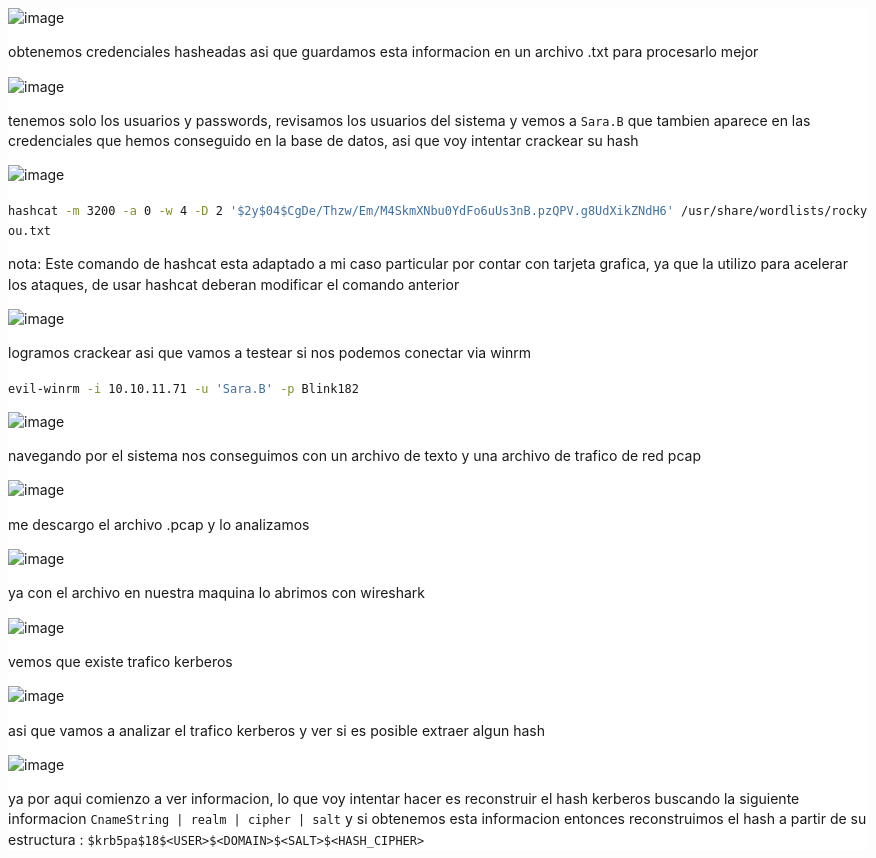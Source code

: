 ![image](https://github.com/user-attachments/assets/084f86f3-aa4f-4465-8f35-21819bf74f6a)

obtenemos credenciales hasheadas asi que guardamos esta informacion en un archivo .txt para procesarlo mejor

![image](https://github.com/user-attachments/assets/a235aa73-3bf7-4d08-acca-01290612c1ef)

tenemos solo los usuarios y passwords, revisamos los usuarios del sistema y vemos a `Sara.B` que tambien aparece en las credenciales que hemos conseguido en la base de datos, asi que voy intentar crackear su hash

![image](https://github.com/user-attachments/assets/3f269a5a-b893-4331-b6c5-c3fc583aba3b)


```bash
hashcat -m 3200 -a 0 -w 4 -D 2 '$2y$04$CgDe/Thzw/Em/M4SkmXNbu0YdFo6uUs3nB.pzQPV.g8UdXikZNdH6' /usr/share/wordlists/rockyou.txt
```

nota: Este comando de hashcat esta adaptado a mi caso particular por contar con tarjeta grafica, ya que la utilizo para acelerar los ataques, de usar hashcat deberan modificar el comando anterior


![image](https://github.com/user-attachments/assets/3df3c6d9-9694-4e02-a6eb-8c78e71c7e7e)

logramos crackear asi que vamos a testear si nos podemos conectar via winrm

```bash
evil-winrm -i 10.10.11.71 -u 'Sara.B' -p Blink182
```

![image](https://github.com/user-attachments/assets/cefb5154-d79c-44f1-b6aa-51e759f39c9f)

navegando por el sistema nos conseguimos con un archivo de texto y una archivo de trafico de red pcap

![image](https://github.com/user-attachments/assets/36c9452d-647c-4af9-b55c-ddb0ada69894)

me descargo el archivo .pcap y lo analizamos

![image](https://github.com/user-attachments/assets/f877ff79-0c9b-4492-9ffc-c002ba3dda84)

ya con el archivo en nuestra maquina lo abrimos con wireshark

![image](https://github.com/user-attachments/assets/244fa1fb-9518-41c3-a08e-94f0d4772943)

vemos que existe trafico kerberos

![image](https://github.com/user-attachments/assets/131e0798-3103-40b5-92f7-e1a599ab96ac)


asi que vamos a analizar el trafico kerberos y ver si es posible extraer algun hash

![image](https://github.com/user-attachments/assets/cee2423a-f321-4673-b518-40381d049133)

ya por aqui comienzo a ver informacion, lo que voy intentar hacer es reconstruir el hash kerberos buscando la siguiente informacion `CnameString | realm | cipher | salt` y si obtenemos esta informacion entonces reconstruimos el hash a partir de su 
estructura : `$krb5pa$18$<USER>$<DOMAIN>$<SALT>$<HASH_CIPHER>`
